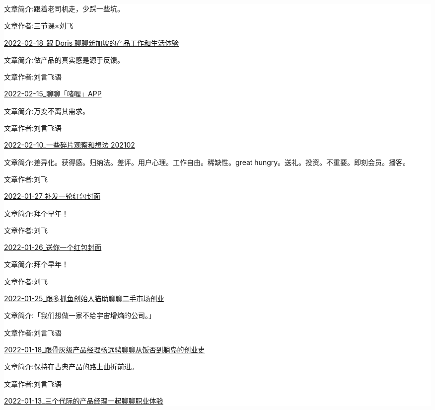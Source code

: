 文章简介:跟着老司机走，少踩一些坑。

文章作者:三节课×刘飞

[2022-02-18_跟 Doris 聊聊新加坡的产品工作和生活体验](http://mp.weixin.qq.com/s?__biz=MjM5NDkyNTUzOA==&mid=2657925643&idx=1&sn=2d2e660304bdbea452f45bbb3a782e59&chksm=bd1844868a6fcd90de8d31efbb2e977e6e05d4deb43fc1eb944946df64c6b2994660c1c37366&scene=27#wechat_redirect)

文章简介:做产品的真实感是源于反馈。

文章作者:刘言飞语

[2022-02-15_聊聊「啫喱」APP](http://mp.weixin.qq.com/s?__biz=MjM5NDkyNTUzOA==&mid=2657925610&idx=1&sn=8445f6f41fd3d48bdb1da9ff9b2ab997&chksm=bd1847678a6fce7153c14ed0b0892cfdd90566bb7db63fc48efe71c12ca73ac1b5e8ce65d693&scene=27#wechat_redirect)

文章简介:万变不离其需求。

文章作者:刘言飞语

[2022-02-10_一些碎片观察和想法 202102](http://mp.weixin.qq.com/s?__biz=MjM5NDkyNTUzOA==&mid=2657925537&idx=1&sn=04922488f4972caf63eb52941f522535&chksm=bd18472c8a6fce3a8db8deef45989543556bf6eb46c156e798b8c333825d729627fa21451af4&scene=27#wechat_redirect)

文章简介:差异化。获得感。归纳法。差评。用户心理。工作自由。稀缺性。great hungry。送礼。投资。不重要。即刻会员。播客。

文章作者:刘飞

[2022-01-27_补发一轮红包封面](http://mp.weixin.qq.com/s?__biz=MjM5NDkyNTUzOA==&mid=2657925529&idx=1&sn=20c74f2cdc977df5c045984b3dba3643&chksm=bd1847148a6fce02c80d74612341d4d3c0f33e35cd381bc327a4255e669cac7bf85fb2889b56&scene=27#wechat_redirect)

文章简介:拜个早年！

文章作者:刘飞

[2022-01-26_送你一个红包封面](http://mp.weixin.qq.com/s?__biz=MjM5NDkyNTUzOA==&mid=2657925523&idx=1&sn=680bb914f33136cc53fd52af45362d76&chksm=bd18471e8a6fce089ebd648855777d497efae7c2028dacc6e02588f504987e260c2ddf54c008&scene=27#wechat_redirect)

文章简介:拜个早年！

文章作者:刘飞

[2022-01-25_跟多抓鱼创始人猫助聊聊二手市场创业](http://mp.weixin.qq.com/s?__biz=MjM5NDkyNTUzOA==&mid=2657925513&idx=1&sn=deebca71c3dda5583d20db664cdf4b33&chksm=bd1847048a6fce126d2b6a102e47044d851e90b894ec18b44e82e17cd28beae14ca644c08178&scene=27#wechat_redirect)

文章简介:「我们想做一家不给宇宙增熵的公司。」

文章作者:刘言飞语

[2022-01-18_跟骨灰级产品经理杨远骋聊聊从饭否到躺岛的创业史](http://mp.weixin.qq.com/s?__biz=MjM5NDkyNTUzOA==&mid=2657925497&idx=1&sn=08dea02d146a50aad38d69c906e1d538&chksm=bd1847f48a6fcee2cb45a7cc4bd3f44cb41226440604b373f0816bb06ebc6523f7b7802a77eb&scene=27#wechat_redirect)

文章简介:保持在古典产品的路上曲折前进。

文章作者:刘言飞语

[2022-01-13_三个代际的产品经理一起聊聊职业体验](http://mp.weixin.qq.com/s?__biz=MjM5NDkyNTUzOA==&mid=2657925466&idx=1&sn=f5e119421700977088e57b41aef01aea&chksm=bd1847d78a6fcec11f43277e45b924130b1623fcf21f5df86477232c94c19ed2ac8e798c9ddc&scene=27#wechat_redirect)
